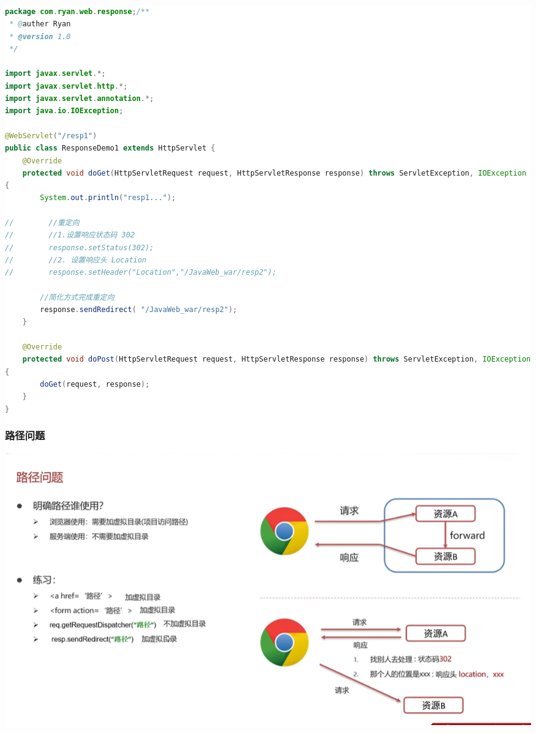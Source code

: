 ```java
package com.ryan.web.response;/**
 * @auther Ryan
 * @version 1.0
 */

import javax.servlet.*;
import javax.servlet.http.*;
import javax.servlet.annotation.*;
import java.io.IOException;

@WebServlet("/resp1")
public class ResponseDemo1 extends HttpServlet {
    @Override
    protected void doGet(HttpServletRequest request, HttpServletResponse response) throws ServletException, IOException {
        System.out.println("resp1...");

//        //重定向
//        //1.设置响应状态码 302
//        response.setStatus(302);
//        //2. 设置响应头 Location
//        response.setHeader("Location","/JavaWeb_war/resp2");

        //简化方式完成重定向
        response.sendRedirect( "/JavaWeb_war/resp2");
    }

    @Override
    protected void doPost(HttpServletRequest request, HttpServletResponse response) throws ServletException, IOException {
        doGet(request, response);
    }
}
```

### 路径问题  

![image-20250809171025195](image-20250809171025195.png)
